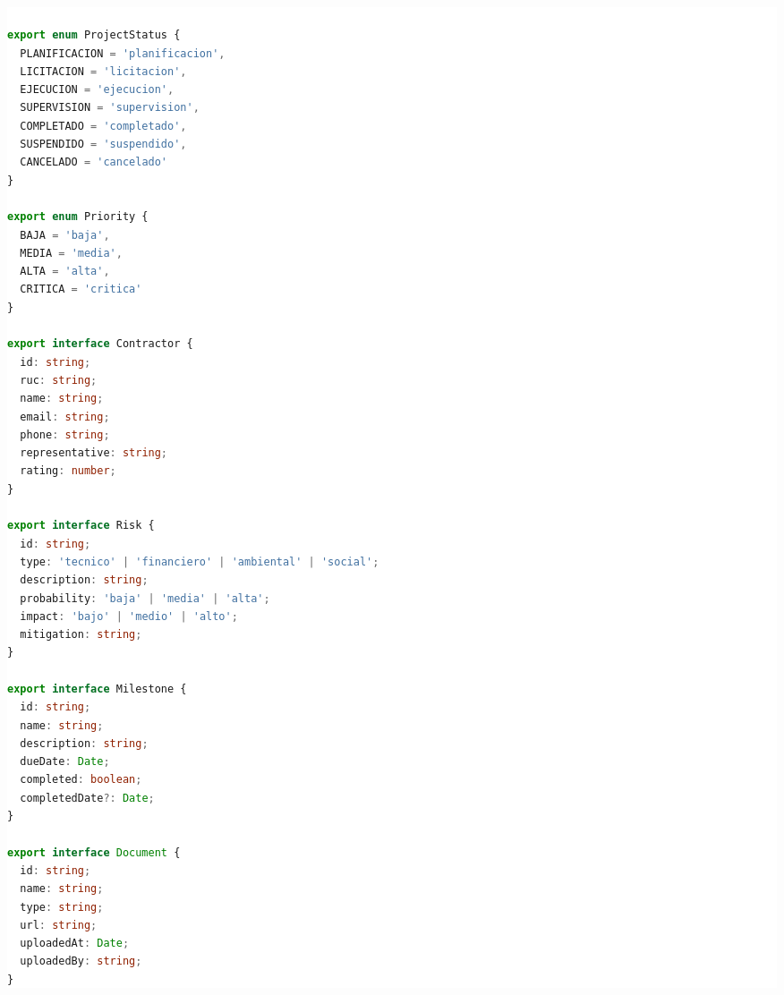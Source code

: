 ```typescript

export enum ProjectStatus {
  PLANIFICACION = 'planificacion',
  LICITACION = 'licitacion',
  EJECUCION = 'ejecucion',
  SUPERVISION = 'supervision',
  COMPLETADO = 'completado',
  SUSPENDIDO = 'suspendido',
  CANCELADO = 'cancelado'
}

export enum Priority {
  BAJA = 'baja',
  MEDIA = 'media',
  ALTA = 'alta',
  CRITICA = 'critica'
}

export interface Contractor {
  id: string;
  ruc: string;
  name: string;
  email: string;
  phone: string;
  representative: string;
  rating: number;
}

export interface Risk {
  id: string;
  type: 'tecnico' | 'financiero' | 'ambiental' | 'social';
  description: string;
  probability: 'baja' | 'media' | 'alta';
  impact: 'bajo' | 'medio' | 'alto';
  mitigation: string;
}

export interface Milestone {
  id: string;
  name: string;
  description: string;
  dueDate: Date;
  completed: boolean;
  completedDate?: Date;
}

export interface Document {
  id: string;
  name: string;
  type: string;
  url: string;
  uploadedAt: Date;
  uploadedBy: string;
}
```
